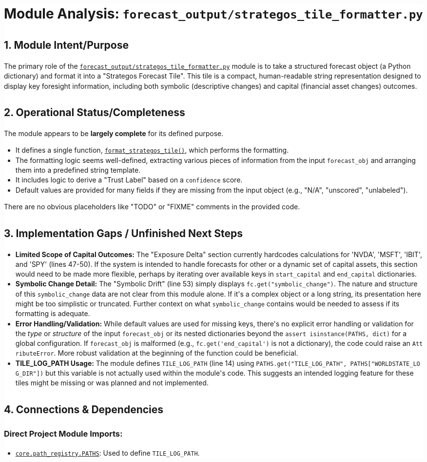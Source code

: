 # Module Analysis: `forecast_output/strategos_tile_formatter.py`

## 1. Module Intent/Purpose

The primary role of the [`forecast_output/strategos_tile_formatter.py`](forecast_output/strategos_tile_formatter.py:2) module is to take a structured forecast object (a Python dictionary) and format it into a "Strategos Forecast Tile". This tile is a compact, human-readable string representation designed to display key foresight information, including both symbolic (descriptive changes) and capital (financial asset changes) outcomes.

## 2. Operational Status/Completeness

The module appears to be **largely complete** for its defined purpose.
- It defines a single function, [`format_strategos_tile()`](forecast_output/strategos_tile_formatter.py:17), which performs the formatting.
- The formatting logic seems well-defined, extracting various pieces of information from the input `forecast_obj` and arranging them into a predefined string template.
- It includes logic to derive a "Trust Label" based on a `confidence` score.
- Default values are provided for many fields if they are missing from the input object (e.g., "N/A", "unscored", "unlabeled").

There are no obvious placeholders like "TODO" or "FIXME" comments in the provided code.

## 3. Implementation Gaps / Unfinished Next Steps

- **Limited Scope of Capital Outcomes:** The "Exposure Delta" section currently hardcodes calculations for 'NVDA', 'MSFT', 'IBIT', and 'SPY' (lines 47-50). If the system is intended to handle forecasts for other or a dynamic set of capital assets, this section would need to be made more flexible, perhaps by iterating over available keys in `start_capital` and `end_capital` dictionaries.
- **Symbolic Change Detail:** The "Symbolic Drift" (line 53) simply displays `fc.get("symbolic_change")`. The nature and structure of this `symbolic_change` data are not clear from this module alone. If it's a complex object or a long string, its presentation here might be too simplistic or truncated. Further context on what `symbolic_change` contains would be needed to assess if its formatting is adequate.
- **Error Handling/Validation:** While default values are used for missing keys, there's no explicit error handling or validation for the *type* or *structure* of the input `forecast_obj` or its nested dictionaries beyond the `assert isinstance(PATHS, dict)` for a global configuration. If `forecast_obj` is malformed (e.g., `fc.get('end_capital')` is not a dictionary), the code could raise an `AttributeError`. More robust validation at the beginning of the function could be beneficial.
- **TILE_LOG_PATH Usage:** The module defines `TILE_LOG_PATH` (line 14) using `PATHS.get("TILE_LOG_PATH", PATHS["WORLDSTATE_LOG_DIR"])` but this variable is not actually used within the module's code. This suggests an intended logging feature for these tiles might be missing or was planned and not implemented.

## 4. Connections & Dependencies

### Direct Project Module Imports:
- [`core.path_registry.PATHS`](core/path_registry.py): Used to define `TILE_LOG_PATH`.
